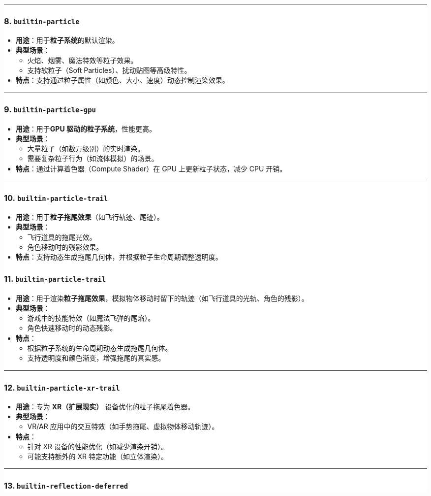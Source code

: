* * *

### 8. **`builtin-particle`**

*   **用途**：用于**粒子系统**的默认渲染。
*   **典型场景**：
    *   火焰、烟雾、魔法特效等粒子效果。
    *   支持软粒子（Soft Particles）、扰动贴图等高级特性。
*   **特点**：支持通过粒子属性（如颜色、大小、速度）动态控制渲染效果。

* * *

### 9. **`builtin-particle-gpu`**

*   **用途**：用于**GPU 驱动的粒子系统**，性能更高。
*   **典型场景**：
    *   大量粒子（如数万级别）的实时渲染。
    *   需要复杂粒子行为（如流体模拟）的场景。
*   **特点**：通过计算着色器（Compute Shader）在 GPU 上更新粒子状态，减少 CPU 开销。

* * *

### 10. **`builtin-particle-trail`**

*   **用途**：用于**粒子拖尾效果**（如飞行轨迹、尾迹）。
*   **典型场景**：
    *   飞行道具的拖尾光效。
    *   角色移动时的残影效果。
*   **特点**：支持动态生成拖尾几何体，并根据粒子生命周期调整透明度。

### **11\. `builtin-particle-trail`**

*   **用途**：用于渲染**粒子拖尾效果**，模拟物体移动时留下的轨迹（如飞行道具的光轨、角色的残影）。
*   **典型场景**：
    *   游戏中的技能特效（如魔法飞弹的尾焰）。
    *   角色快速移动时的动态残影。
*   **特点**：
    *   根据粒子系统的生命周期动态生成拖尾几何体。
    *   支持透明度和颜色渐变，增强拖尾的真实感。

* * *

### **12\. `builtin-particle-xr-trail`**

*   **用途**：专为 **XR（扩展现实）** 设备优化的粒子拖尾着色器。
*   **典型场景**：
    *   VR/AR 应用中的交互特效（如手势拖尾、虚拟物体移动轨迹）。
*   **特点**：
    *   针对 XR 设备的性能优化（如减少渲染开销）。
    *   可能支持额外的 XR 特定功能（如立体渲染）。

* * *

### **13\. `builtin-reflection-deferred`**
